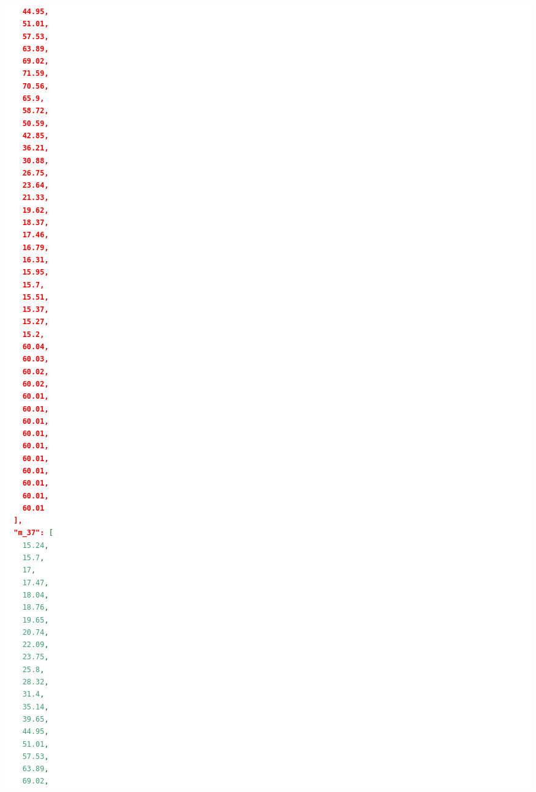 ```json
    44.95,
    51.01,
    57.53,
    63.89,
    69.02,
    71.59,
    70.56,
    65.9,
    58.72,
    50.59,
    42.85,
    36.21,
    30.88,
    26.75,
    23.64,
    21.33,
    19.62,
    18.37,
    17.46,
    16.79,
    16.31,
    15.95,
    15.7,
    15.51,
    15.37,
    15.27,
    15.2,
    60.04,
    60.03,
    60.02,
    60.02,
    60.01,
    60.01,
    60.01,
    60.01,
    60.01,
    60.01,
    60.01,
    60.01,
    60.01,
    60.01
  ],
  "m_37": [
    15.24,
    15.7,
    17,
    17.47,
    18.04,
    18.76,
    19.65,
    20.74,
    22.09,
    23.75,
    25.8,
    28.32,
    31.4,
    35.14,
    39.65,
    44.95,
    51.01,
    57.53,
    63.89,
    69.02,
```